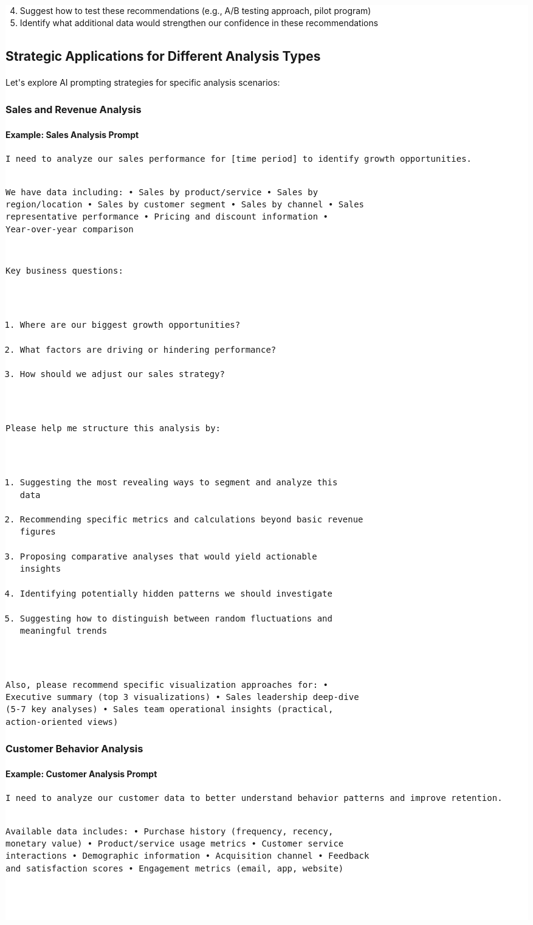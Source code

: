 4. Suggest how to test these recommendations (e.g., A/B testing approach, pilot program)
5. Identify what additional data would strengthen our confidence in these recommendations</pre>
</div>

## Strategic Applications for Different Analysis Types

Let's explore AI prompting strategies for specific analysis scenarios:

### Sales and Revenue Analysis

<div class="example-box">
  <h4>Example: Sales Analysis Prompt</h4>
  <pre>
I need to analyze our sales performance for [time period] to identify growth opportunities.

We have data including:
• Sales by product/service
• Sales by region/location
• Sales by customer segment
• Sales by channel
• Sales representative performance
• Pricing and discount information
• Year-over-year comparison

Key business questions:
1. Where are our biggest growth opportunities?
2. What factors are driving or hindering performance?
3. How should we adjust our sales strategy?

Please help me structure this analysis by:

1. Suggesting the most revealing ways to segment and analyze this data
2. Recommending specific metrics and calculations beyond basic revenue figures
3. Proposing comparative analyses that would yield actionable insights
4. Identifying potentially hidden patterns we should investigate
5. Suggesting how to distinguish between random fluctuations and meaningful trends

Also, please recommend specific visualization approaches for:
• Executive summary (top 3 visualizations)
• Sales leadership deep-dive (5-7 key analyses)
• Sales team operational insights (practical, action-oriented views)</pre>
</div>

### Customer Behavior Analysis

<div class="example-box">
  <h4>Example: Customer Analysis Prompt</h4>
  <pre>
I need to analyze our customer data to better understand behavior patterns and improve retention.

Available data includes:
• Purchase history (frequency, recency, monetary value)
• Product/service usage metrics
• Customer service interactions
• Demographic information
• Acquisition channel
• Feedback and satisfaction scores
• Engagement metrics (email, app, website)
